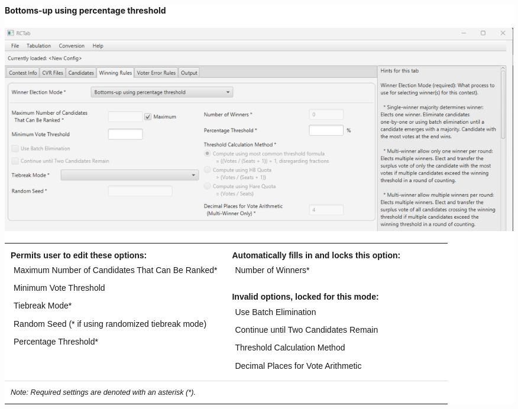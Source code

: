 #### Bottoms-up using percentage threshold

![Screenshot of "Bottoms-up using percentage threshold" selected on RCTab Tab "Winning Rules" tab for "Winner Election Mode"](../images/image38.png)

<table style="width: 100%; border-collapse: collapse; font-family: 'Arial', sans-serif;">
    <tr>
        <!-- Left Column -->
        <td style="padding: 10px; text-align: left; vertical-align: top; border-bottom: 1px solid #ddd; width: 50%;">
            <strong>Permits user to edit these options:</strong>
            <div style="padding: 5px;">Maximum Number of Candidates That Can Be Ranked*</div>
            <div style="padding: 5px;">Minimum Vote Threshold</div>
            <div style="padding: 5px;">Tiebreak Mode*</div>
            <div style="padding: 5px;">Random Seed (* if using randomized tiebreak mode)</div>
            <div style="padding: 5px;">Percentage Threshold*</div>
        </td>
        <!-- Right Column Top -->
        <td style="padding: 10px; text-align: left; vertical-align: top; border-bottom: 1px solid #ddd; width: 50%;">
            <strong>Automatically fills in and locks this option:</strong>
            <div style="padding: 5px;">Number of Winners*</div>
            <br>
            <strong>Invalid options, locked for this mode:</strong>
            <div style="padding: 5px;">Use Batch Elimination</div>
            <div style="padding: 5px;">Continue until Two Candidates Remain</div>
            <div style="padding: 5px;">Threshold Calculation Method</div>
            <div style="padding: 5px;">Decimal Places for Vote Arithmetic</div>
        </td>
    </tr>
    <!-- Bottom Row for Note -->
    <tr>
        <td colspan="2" style="padding: 10px; text-align: left; font-style: italic; font-size: 0.9em; border-top: 1px solid #ddd;">
            Note: Required settings are denoted with an asterisk (*).
        </td>
    </tr>
</table>
